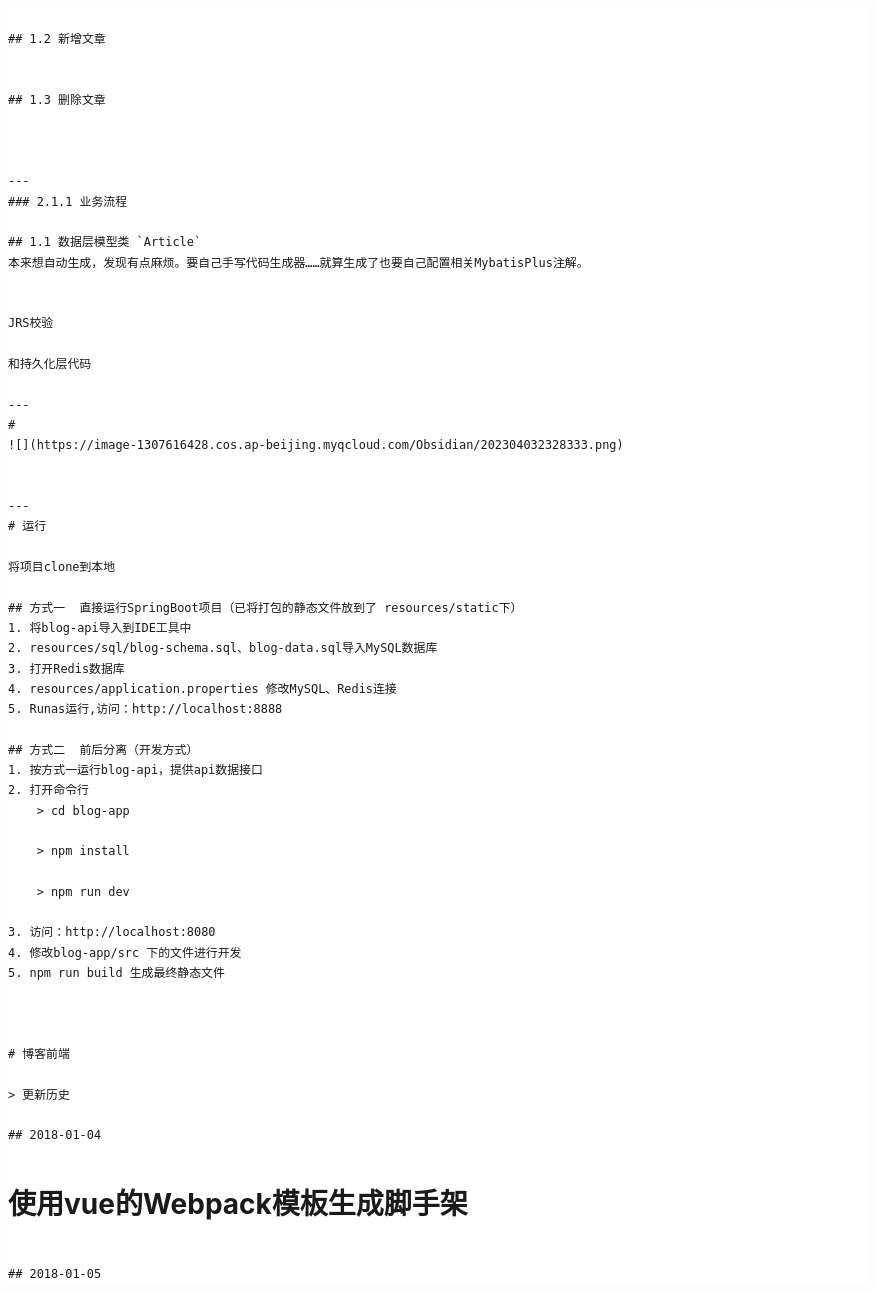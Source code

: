 ```

## 1.2 新增文章 


## 1.3 删除文章



---
### 2.1.1 业务流程

## 1.1 数据层模型类 `Article`
本来想自动生成，发现有点麻烦。要自己手写代码生成器……就算生成了也要自己配置相关MybatisPlus注解。


JRS校验

和持久化层代码

---
#
![](https://image-1307616428.cos.ap-beijing.myqcloud.com/Obsidian/202304032328333.png)


---
# 运行

将项目clone到本地

## 方式一  直接运行SpringBoot项目（已将打包的静态文件放到了 resources/static下）
1. 将blog-api导入到IDE工具中
2. resources/sql/blog-schema.sql、blog-data.sql导入MySQL数据库
3. 打开Redis数据库
4. resources/application.properties 修改MySQL、Redis连接
5. Runas运行,访问：http://localhost:8888

## 方式二  前后分离（开发方式）
1. 按方式一运行blog-api，提供api数据接口
2. 打开命令行
	> cd blog-app

	> npm install

	> npm run dev

3. 访问：http://localhost:8080
4. 修改blog-app/src 下的文件进行开发
5. npm run build 生成最终静态文件



# 博客前端

> 更新历史

## 2018-01-04

```
# 使用vue的Webpack模板生成脚手架
```

## 2018-01-05
```